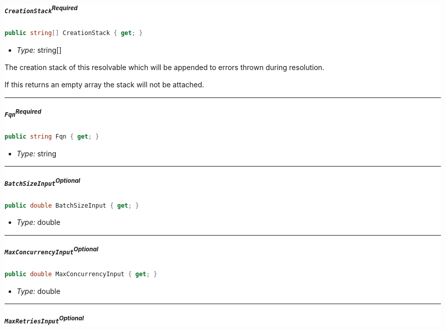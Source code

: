 
##### `CreationStack`<sup>Required</sup> <a name="CreationStack" id="@cdktf/provider-cloudflare.queueConsumer.QueueConsumerSettingsOutputReference.property.creationStack"></a>

```csharp
public string[] CreationStack { get; }
```

- *Type:* string[]

The creation stack of this resolvable which will be appended to errors thrown during resolution.

If this returns an empty array the stack will not be attached.

---

##### `Fqn`<sup>Required</sup> <a name="Fqn" id="@cdktf/provider-cloudflare.queueConsumer.QueueConsumerSettingsOutputReference.property.fqn"></a>

```csharp
public string Fqn { get; }
```

- *Type:* string

---

##### `BatchSizeInput`<sup>Optional</sup> <a name="BatchSizeInput" id="@cdktf/provider-cloudflare.queueConsumer.QueueConsumerSettingsOutputReference.property.batchSizeInput"></a>

```csharp
public double BatchSizeInput { get; }
```

- *Type:* double

---

##### `MaxConcurrencyInput`<sup>Optional</sup> <a name="MaxConcurrencyInput" id="@cdktf/provider-cloudflare.queueConsumer.QueueConsumerSettingsOutputReference.property.maxConcurrencyInput"></a>

```csharp
public double MaxConcurrencyInput { get; }
```

- *Type:* double

---

##### `MaxRetriesInput`<sup>Optional</sup> <a name="MaxRetriesInput" id="@cdktf/provider-cloudflare.queueConsumer.QueueConsumerSettingsOutputReference.property.maxRetriesInput"></a>
